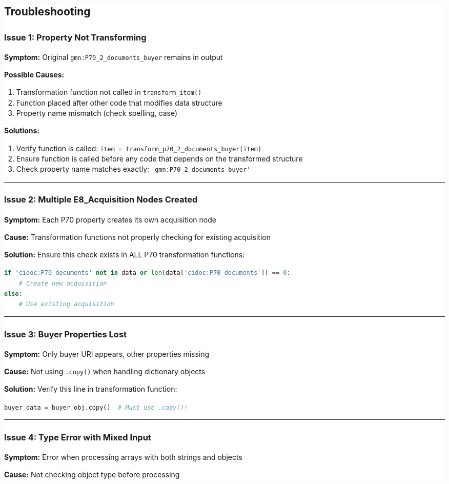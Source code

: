 
## Troubleshooting

### Issue 1: Property Not Transforming

**Symptom:** Original `gmn:P70_2_documents_buyer` remains in output

**Possible Causes:**
1. Transformation function not called in `transform_item()`
2. Function placed after other code that modifies data structure
3. Property name mismatch (check spelling, case)

**Solutions:**
1. Verify function is called: `item = transform_p70_2_documents_buyer(item)`
2. Ensure function is called before any code that depends on the transformed structure
3. Check property name matches exactly: `'gmn:P70_2_documents_buyer'`

---

### Issue 2: Multiple E8_Acquisition Nodes Created

**Symptom:** Each P70 property creates its own acquisition node

**Cause:** Transformation functions not properly checking for existing acquisition

**Solution:**
Ensure this check exists in ALL P70 transformation functions:
```python
if 'cidoc:P70_documents' not in data or len(data['cidoc:P70_documents']) == 0:
    # Create new acquisition
else:
    # Use existing acquisition
```

---

### Issue 3: Buyer Properties Lost

**Symptom:** Only buyer URI appears, other properties missing

**Cause:** Not using `.copy()` when handling dictionary objects

**Solution:**
Verify this line in transformation function:
```python
buyer_data = buyer_obj.copy()  # Must use .copy()!
```

---

### Issue 4: Type Error with Mixed Input

**Symptom:** Error when processing arrays with both strings and objects

**Cause:** Not checking object type before processing
